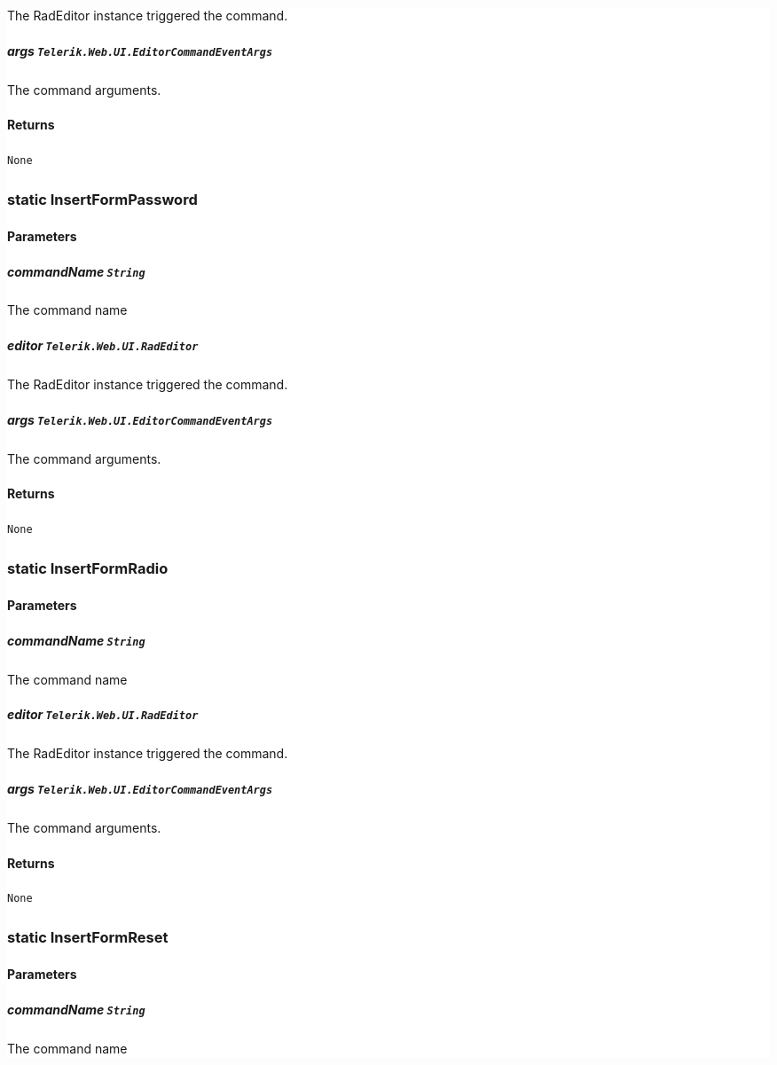 The RadEditor instance triggered the command.

##### args `Telerik.Web.UI.EditorCommandEventArgs`

The command arguments.

#### Returns

`None` 

### static InsertFormPassword 

#### Parameters

##### commandName `String`

The command name

##### editor `Telerik.Web.UI.RadEditor`

The RadEditor instance triggered the command.

##### args `Telerik.Web.UI.EditorCommandEventArgs`

The command arguments.

#### Returns

`None` 

### static InsertFormRadio 

#### Parameters

##### commandName `String`

The command name

##### editor `Telerik.Web.UI.RadEditor`

The RadEditor instance triggered the command.

##### args `Telerik.Web.UI.EditorCommandEventArgs`

The command arguments.

#### Returns

`None` 

### static InsertFormReset 

#### Parameters

##### commandName `String`

The command name

